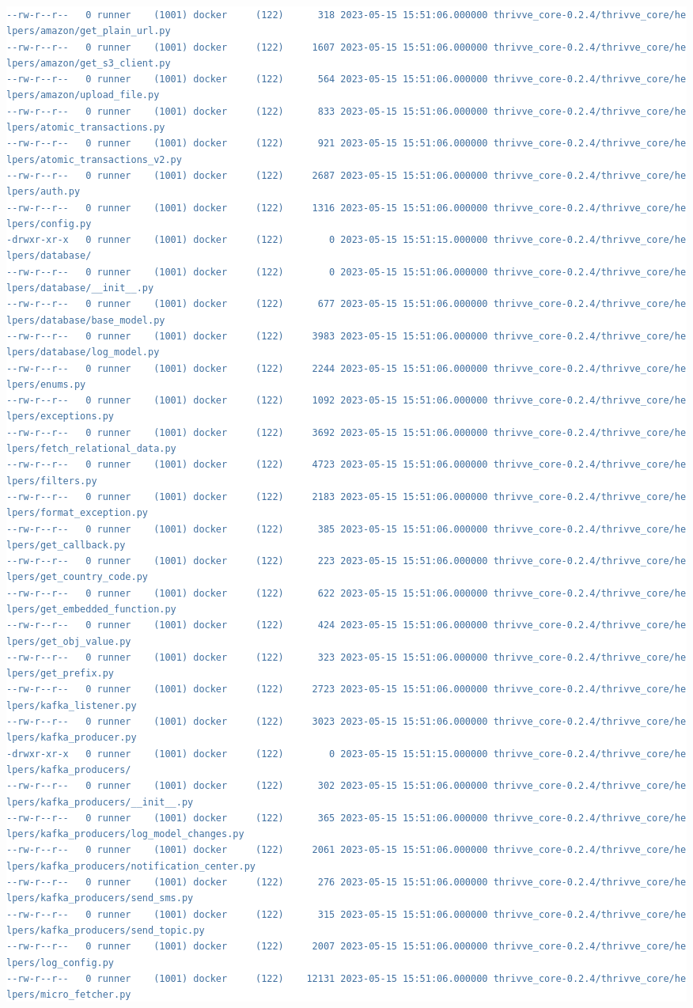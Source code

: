 ```diff
--rw-r--r--   0 runner    (1001) docker     (122)      318 2023-05-15 15:51:06.000000 thrivve_core-0.2.4/thrivve_core/helpers/amazon/get_plain_url.py
--rw-r--r--   0 runner    (1001) docker     (122)     1607 2023-05-15 15:51:06.000000 thrivve_core-0.2.4/thrivve_core/helpers/amazon/get_s3_client.py
--rw-r--r--   0 runner    (1001) docker     (122)      564 2023-05-15 15:51:06.000000 thrivve_core-0.2.4/thrivve_core/helpers/amazon/upload_file.py
--rw-r--r--   0 runner    (1001) docker     (122)      833 2023-05-15 15:51:06.000000 thrivve_core-0.2.4/thrivve_core/helpers/atomic_transactions.py
--rw-r--r--   0 runner    (1001) docker     (122)      921 2023-05-15 15:51:06.000000 thrivve_core-0.2.4/thrivve_core/helpers/atomic_transactions_v2.py
--rw-r--r--   0 runner    (1001) docker     (122)     2687 2023-05-15 15:51:06.000000 thrivve_core-0.2.4/thrivve_core/helpers/auth.py
--rw-r--r--   0 runner    (1001) docker     (122)     1316 2023-05-15 15:51:06.000000 thrivve_core-0.2.4/thrivve_core/helpers/config.py
-drwxr-xr-x   0 runner    (1001) docker     (122)        0 2023-05-15 15:51:15.000000 thrivve_core-0.2.4/thrivve_core/helpers/database/
--rw-r--r--   0 runner    (1001) docker     (122)        0 2023-05-15 15:51:06.000000 thrivve_core-0.2.4/thrivve_core/helpers/database/__init__.py
--rw-r--r--   0 runner    (1001) docker     (122)      677 2023-05-15 15:51:06.000000 thrivve_core-0.2.4/thrivve_core/helpers/database/base_model.py
--rw-r--r--   0 runner    (1001) docker     (122)     3983 2023-05-15 15:51:06.000000 thrivve_core-0.2.4/thrivve_core/helpers/database/log_model.py
--rw-r--r--   0 runner    (1001) docker     (122)     2244 2023-05-15 15:51:06.000000 thrivve_core-0.2.4/thrivve_core/helpers/enums.py
--rw-r--r--   0 runner    (1001) docker     (122)     1092 2023-05-15 15:51:06.000000 thrivve_core-0.2.4/thrivve_core/helpers/exceptions.py
--rw-r--r--   0 runner    (1001) docker     (122)     3692 2023-05-15 15:51:06.000000 thrivve_core-0.2.4/thrivve_core/helpers/fetch_relational_data.py
--rw-r--r--   0 runner    (1001) docker     (122)     4723 2023-05-15 15:51:06.000000 thrivve_core-0.2.4/thrivve_core/helpers/filters.py
--rw-r--r--   0 runner    (1001) docker     (122)     2183 2023-05-15 15:51:06.000000 thrivve_core-0.2.4/thrivve_core/helpers/format_exception.py
--rw-r--r--   0 runner    (1001) docker     (122)      385 2023-05-15 15:51:06.000000 thrivve_core-0.2.4/thrivve_core/helpers/get_callback.py
--rw-r--r--   0 runner    (1001) docker     (122)      223 2023-05-15 15:51:06.000000 thrivve_core-0.2.4/thrivve_core/helpers/get_country_code.py
--rw-r--r--   0 runner    (1001) docker     (122)      622 2023-05-15 15:51:06.000000 thrivve_core-0.2.4/thrivve_core/helpers/get_embedded_function.py
--rw-r--r--   0 runner    (1001) docker     (122)      424 2023-05-15 15:51:06.000000 thrivve_core-0.2.4/thrivve_core/helpers/get_obj_value.py
--rw-r--r--   0 runner    (1001) docker     (122)      323 2023-05-15 15:51:06.000000 thrivve_core-0.2.4/thrivve_core/helpers/get_prefix.py
--rw-r--r--   0 runner    (1001) docker     (122)     2723 2023-05-15 15:51:06.000000 thrivve_core-0.2.4/thrivve_core/helpers/kafka_listener.py
--rw-r--r--   0 runner    (1001) docker     (122)     3023 2023-05-15 15:51:06.000000 thrivve_core-0.2.4/thrivve_core/helpers/kafka_producer.py
-drwxr-xr-x   0 runner    (1001) docker     (122)        0 2023-05-15 15:51:15.000000 thrivve_core-0.2.4/thrivve_core/helpers/kafka_producers/
--rw-r--r--   0 runner    (1001) docker     (122)      302 2023-05-15 15:51:06.000000 thrivve_core-0.2.4/thrivve_core/helpers/kafka_producers/__init__.py
--rw-r--r--   0 runner    (1001) docker     (122)      365 2023-05-15 15:51:06.000000 thrivve_core-0.2.4/thrivve_core/helpers/kafka_producers/log_model_changes.py
--rw-r--r--   0 runner    (1001) docker     (122)     2061 2023-05-15 15:51:06.000000 thrivve_core-0.2.4/thrivve_core/helpers/kafka_producers/notification_center.py
--rw-r--r--   0 runner    (1001) docker     (122)      276 2023-05-15 15:51:06.000000 thrivve_core-0.2.4/thrivve_core/helpers/kafka_producers/send_sms.py
--rw-r--r--   0 runner    (1001) docker     (122)      315 2023-05-15 15:51:06.000000 thrivve_core-0.2.4/thrivve_core/helpers/kafka_producers/send_topic.py
--rw-r--r--   0 runner    (1001) docker     (122)     2007 2023-05-15 15:51:06.000000 thrivve_core-0.2.4/thrivve_core/helpers/log_config.py
--rw-r--r--   0 runner    (1001) docker     (122)    12131 2023-05-15 15:51:06.000000 thrivve_core-0.2.4/thrivve_core/helpers/micro_fetcher.py
```